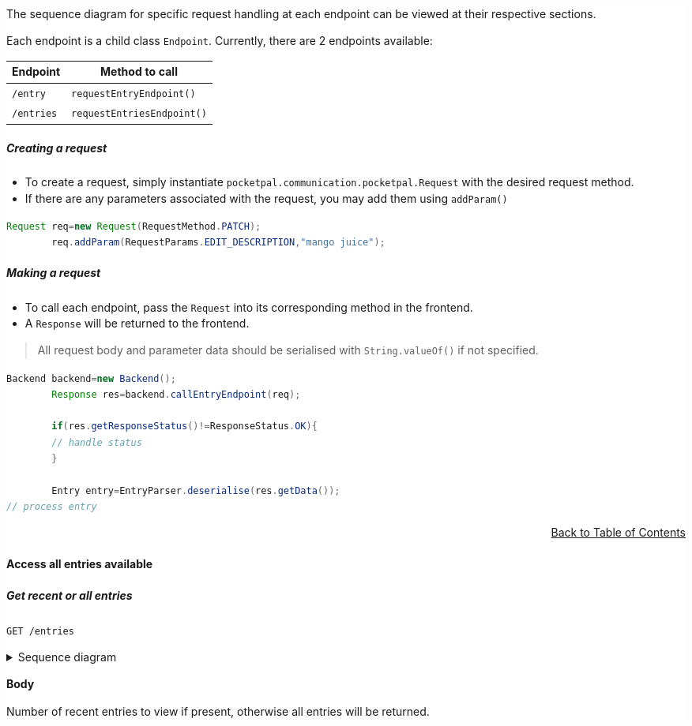 The sequence diagram for specific request handling at each endpoint can be viewed at their respective sections.

Each endpoint is a child class `Endpoint`. Currently, there are 2 endpoints available:

| Endpoint   | Method to call             |
| ---------- | -------------------------- |
| `/entry`   | `requestEntryEndpoint()`   |
| `/entries` | `requestEntriesEndpoint()` |

##### Creating a request

- To create a request, simply instantiate `pocketpal.communication.pocketpal.Request`
  with the desired request method.
- If there are any parameters associated with the request, you may add them using `addParam()`

```java
Request req=new Request(RequestMethod.PATCH);
        req.addParam(RequestParams.EDIT_DESCRIPTION,"mango juice");
```

##### Making a request

- To call each endpoint, pass the `Request` into its corresponding method in the frontend.
- A `Response` will be returned to the frontend.

> All request body and parameter data should be serialised with `String.valueOf()` if not specified.

```java
Backend backend=new Backend();
        Response res=backend.callEntryEndpoint(req);

        if(res.getResponseStatus()!=ResponseStatus.OK){
        // handle status        
        }

        Entry entry=EntryParser.deserialise(res.getData());
// process entry
```

<div style="text-align: right;">
   <a href="#table-of-contents"> Back to Table of Contents </a>
</div>

#### Access all entries available

##### Get recent or all entries

`GET /entries`

<details markdown=1><summary markdown="span">Sequence diagram</summary></details>

__Body__

Number of recent entries to view if present, otherwise all entries will be returned.
